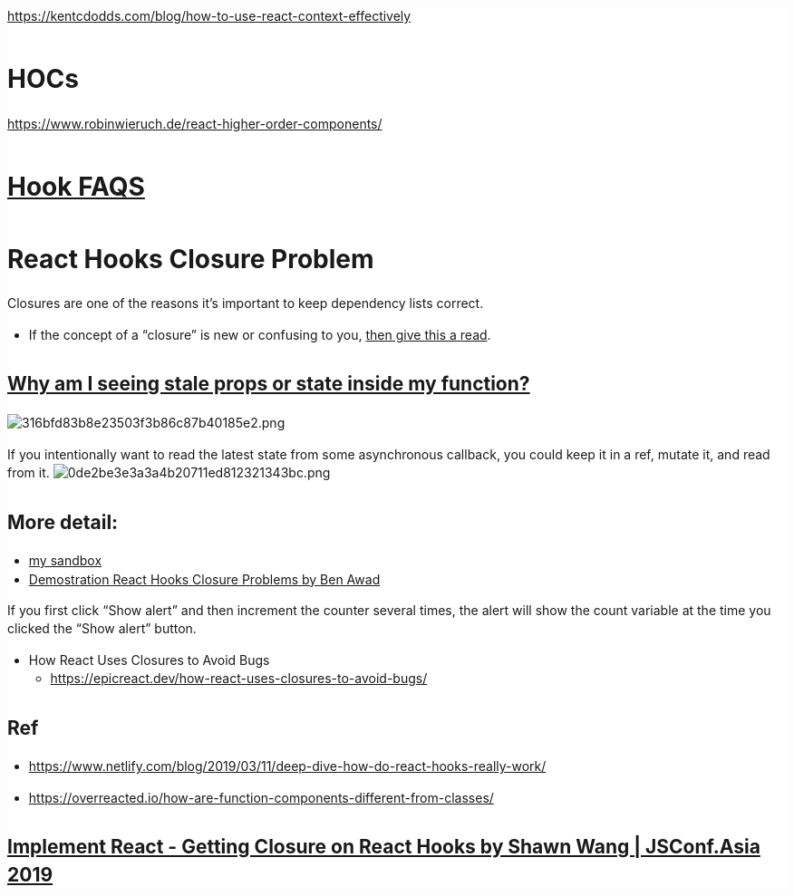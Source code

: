 https://kentcdodds.com/blog/how-to-use-react-context-effectively

# HOCs

https://www.robinwieruch.de/react-higher-order-components/



# [Hook FAQS](https://reactjs.org/docs/hooks-faq.html)

# React Hooks Closure Problem
Closures are one of the reasons it’s important to keep dependency lists correct.
- If the concept of a “closure” is new or confusing to you, [then give this a read](https://mdn.io/closure).


## [Why am I seeing stale props or state inside my function?](https://reactjs.org/docs/hooks-faq.html#why-am-i-seeing-stale-props-or-state-inside-my-function)

![316bfd83b8e23503f3b86c87b40185e2.png](/assets/316bfd83b8e23503f3b86c87b40185e2-cyctcnqb9oel.png)

If you intentionally want to read the latest state from some asynchronous callback, you could keep it in a ref, mutate it, and read from it.
![0de2be3e3a3a4b20711ed812321343bc.png](/assets/0de2be3e3a3a4b20711ed812321343bc-1vo6ri725m53.png)

## More detail:

- [my sandbox](https://codesandbox.io/s/friendly-water-cctss?file=/src/index.js)
- [Demostration React Hooks Closure Problems by Ben Awad](https://www.youtube.com/watch?v=eTDnfS2_WE4)


If you first click “Show alert” and then increment the counter several times, the alert will show the count variable at the time you clicked the “Show alert” button.

- How React Uses Closures to Avoid Bugs
	- https://epicreact.dev/how-react-uses-closures-to-avoid-bugs/


## Ref

- https://www.netlify.com/blog/2019/03/11/deep-dive-how-do-react-hooks-really-work/

- https://overreacted.io/how-are-function-components-different-from-classes/


## [Implement React - Getting Closure on React Hooks by Shawn Wang | JSConf.Asia 2019](https://www.youtube.com/watch?v=KJP1E-Y-xyo)
